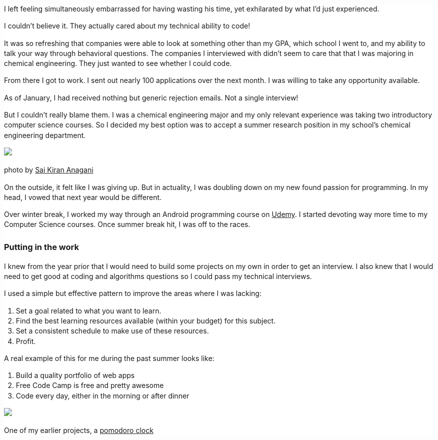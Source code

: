 I left feeling simultaneously embarrassed for having wasting his time, yet exhilarated by what I’d just experienced.

I couldn’t believe it. They actually cared about my technical ability to code!

It was so refreshing that companies were able to look at something other than my GPA, which school I went to, and my ability to talk your way through behavioral questions. The companies I interviewed with didn’t seem to care that that I was majoring in chemical engineering. They just wanted to see whether I could code.

From there I got to work. I sent out nearly 100 applications over the next month. I was willing to take any opportunity available.

As of January, I had received nothing but generic rejection emails. Not a single interview!

But I couldn’t really blame them. I was a chemical engineering major and my only relevant experience was taking two introductory computer science courses. So I decided my best option was to accept a summer research position in my school’s chemical engineering department.



![](https://cdn-images-1.medium.com/max/1600/1*swwpxGUcEj2B7Q9Mcb6Dig.jpeg)

photo by [Sai Kiran Anagani](https://unsplash.com/@iamkiran)



On the outside, it felt like I was giving up. But in actuality, I was doubling down on my new found passion for programming. In my head, I vowed that next year would be different.

Over winter break, I worked my way through an Android programming course on [Udemy](https://www.udemy.com/). I started devoting way more time to my Computer Science courses. Once summer break hit, I was off to the races.

### Putting in the work

I knew from the year prior that I would need to build some projects on my own in order to get an interview. I also knew that I would need to get good at coding and algorithms questions so I could pass my technical interviews.

I used a simple but effective pattern to improve the areas where I was lacking:

1.  Set a goal related to what you want to learn.
2.  Find the best learning resources available (within your budget) for this subject.
3.  Set a consistent schedule to make use of these resources.
4.  Profit.

A real example of this for me during the past summer looks like:

1.  Build a quality portfolio of web apps
2.  Free Code Camp is free and pretty awesome
3.  Code every day, either in the morning or after dinner



![](https://cdn-images-1.medium.com/max/1600/1*BRkQc8YNXTp4zCSt87xMWA.png)

One of my earlier projects, a [pomodoro clock](http://twmilli.github.io/pomodoro/)

